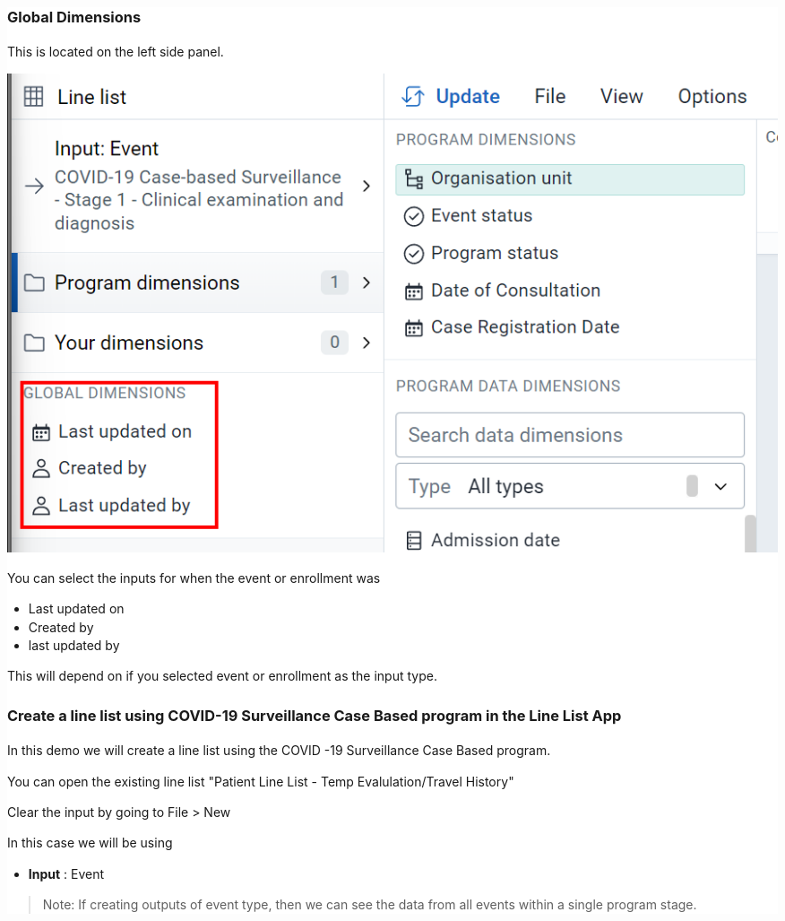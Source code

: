 ### Global Dimensions

This is located on the left side panel.

![global_dimensions](resources/images/linelist/global_dimensions.png)

You can select the inputs for when the event or enrollment was
* Last updated on
* Created by
* last updated by

This will depend on if you selected event or enrollment as the input type.

### Create a line list using COVID-19 Surveillance Case Based program in the Line List App

In this demo we will create a line list using the COVID -19 Surveillance Case Based program.

You can open the existing line list "Patient Line List - Temp Evalulation/Travel History"

Clear the input by going to File > New

In this case we will be using

- **Input** : Event 

>Note: If creating outputs of event type, then we can see the data from all events within a single program stage.
